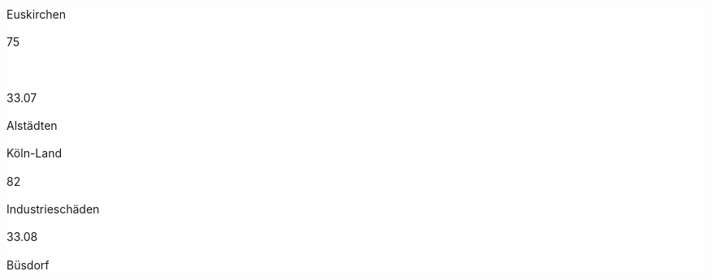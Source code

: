 Euskirchen

</td>

<td style="border-right: 0.5pt solid ; " align="center" valign="top" charoff="50">

75

</td>

<td style align="center" valign="top" charoff="50">

 

</td>

</tr>

<tr>

<td style="border-right: 0.5pt solid ; " align="center" valign="top" charoff="50">

33.07

</td>

<td style="border-right: 0.5pt solid ; " align="left" valign="top" charoff="50">

Alstädten

</td>

<td style="border-right: 0.5pt solid ; " align="left" valign="top" charoff="50">

Köln-Land

</td>

<td style="border-right: 0.5pt solid ; " align="center" valign="top" charoff="50">

82

</td>

<td style align="center" valign="top" charoff="50">

Industrieschäden

</td>

</tr>

<tr>

<td style="border-right: 0.5pt solid ; " align="center" valign="top" charoff="50">

33.08

</td>

<td style="border-right: 0.5pt solid ; " align="left" valign="top" charoff="50">

Büsdorf

</td>
